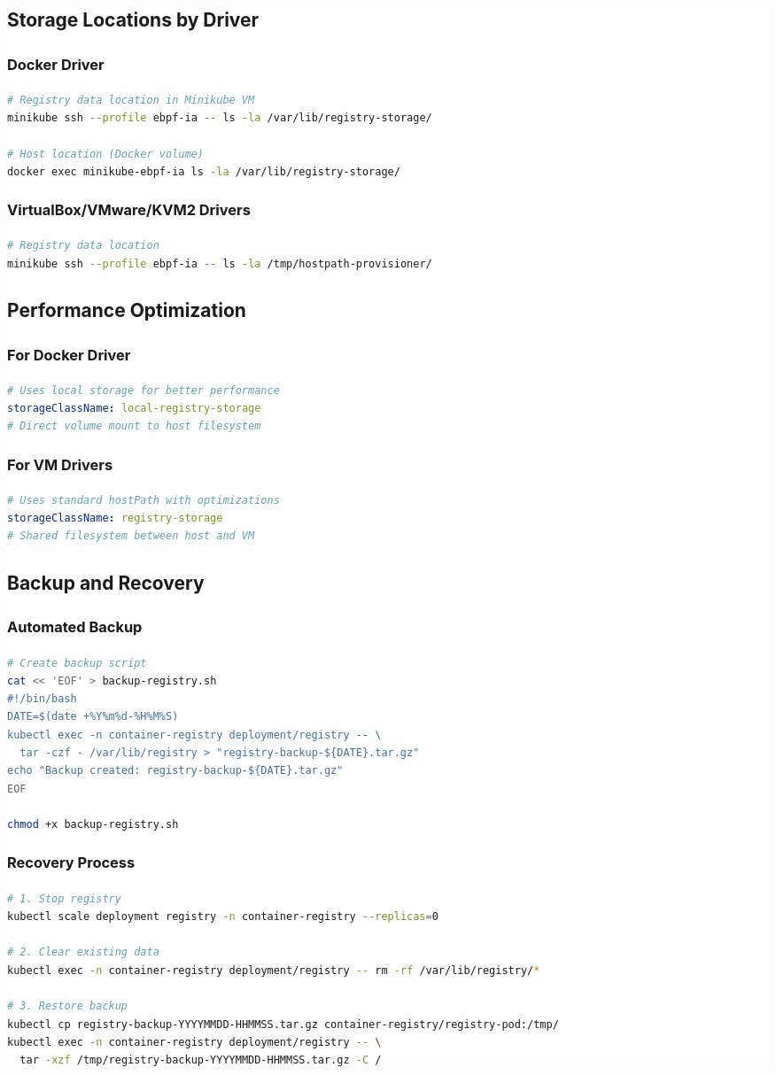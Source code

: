 ## Storage Locations by Driver

### Docker Driver
```bash
# Registry data location in Minikube VM
minikube ssh --profile ebpf-ia -- ls -la /var/lib/registry-storage/

# Host location (Docker volume)
docker exec minikube-ebpf-ia ls -la /var/lib/registry-storage/
```

### VirtualBox/VMware/KVM2 Drivers
```bash
# Registry data location
minikube ssh --profile ebpf-ia -- ls -la /tmp/hostpath-provisioner/
```

## Performance Optimization

### For Docker Driver
```yaml
# Uses local storage for better performance
storageClassName: local-registry-storage
# Direct volume mount to host filesystem
```

### For VM Drivers
```yaml
# Uses standard hostPath with optimizations
storageClassName: registry-storage
# Shared filesystem between host and VM
```

## Backup and Recovery

### Automated Backup
```bash
# Create backup script
cat << 'EOF' > backup-registry.sh
#!/bin/bash
DATE=$(date +%Y%m%d-%H%M%S)
kubectl exec -n container-registry deployment/registry -- \
  tar -czf - /var/lib/registry > "registry-backup-${DATE}.tar.gz"
echo "Backup created: registry-backup-${DATE}.tar.gz"
EOF

chmod +x backup-registry.sh
```

### Recovery Process
```bash
# 1. Stop registry
kubectl scale deployment registry -n container-registry --replicas=0

# 2. Clear existing data
kubectl exec -n container-registry deployment/registry -- rm -rf /var/lib/registry/*

# 3. Restore backup
kubectl cp registry-backup-YYYYMMDD-HHMMSS.tar.gz container-registry/registry-pod:/tmp/
kubectl exec -n container-registry deployment/registry -- \
  tar -xzf /tmp/registry-backup-YYYYMMDD-HHMMSS.tar.gz -C /

```